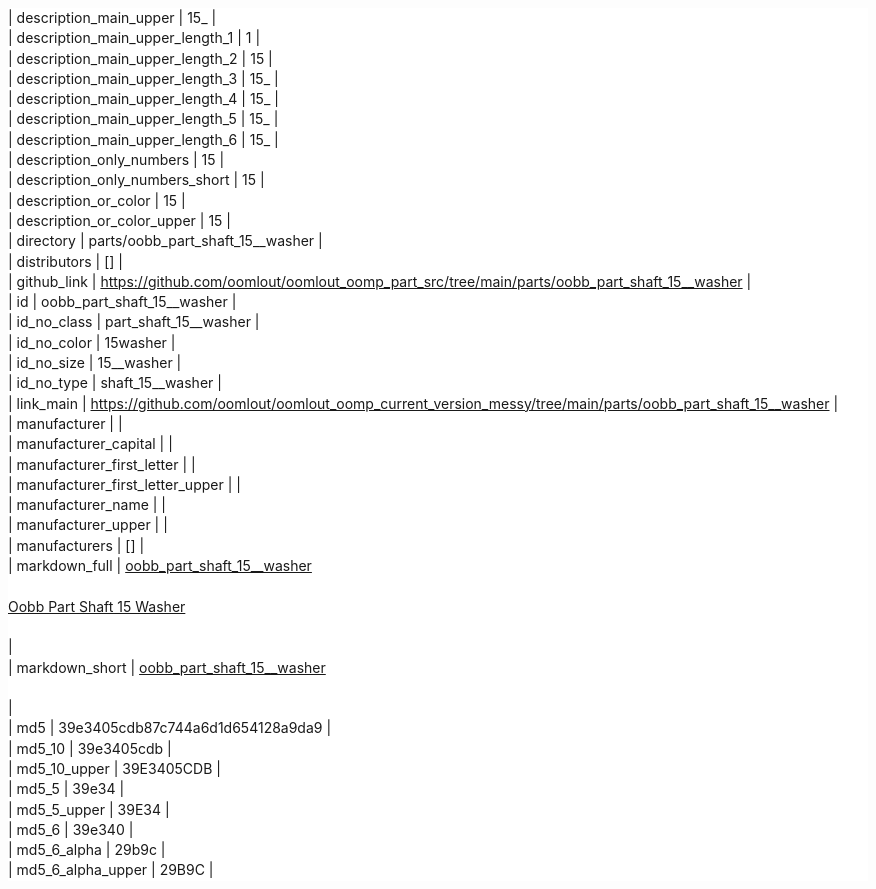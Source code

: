 | description_main_upper | 15_ |  
| description_main_upper_length_1 | 1 |  
| description_main_upper_length_2 | 15 |  
| description_main_upper_length_3 | 15_ |  
| description_main_upper_length_4 | 15_ |  
| description_main_upper_length_5 | 15_ |  
| description_main_upper_length_6 | 15_ |  
| description_only_numbers | 15 |  
| description_only_numbers_short | 15 |  
| description_or_color | 15 |  
| description_or_color_upper | 15 |  
| directory | parts/oobb_part_shaft_15__washer |  
| distributors | [] |  
| github_link | https://github.com/oomlout/oomlout_oomp_part_src/tree/main/parts/oobb_part_shaft_15__washer |  
| id | oobb_part_shaft_15__washer |  
| id_no_class | part_shaft_15__washer |  
| id_no_color | 15washer |  
| id_no_size | 15__washer |  
| id_no_type | shaft_15__washer |  
| link_main | https://github.com/oomlout/oomlout_oomp_current_version_messy/tree/main/parts/oobb_part_shaft_15__washer |  
| manufacturer |  |  
| manufacturer_capital |  |  
| manufacturer_first_letter |  |  
| manufacturer_first_letter_upper |  |  
| manufacturer_name |  |  
| manufacturer_upper |  |  
| manufacturers | [] |  
| markdown_full | [oobb_part_shaft_15__washer](https://github.com/oomlout/oomlout_oomp_current_version_messy/tree/main/parts/oobb_part_shaft_15__washer)<br>[](https://github.com/oomlout/oomlout_oomp_current_version_messy/tree/main/parts/oobb_part_shaft_15__washer)<br>[Oobb Part Shaft 15  Washer](https://github.com/oomlout/oomlout_oomp_current_version_messy/tree/main/parts/oobb_part_shaft_15__washer)<br><br> |  
| markdown_short | [oobb_part_shaft_15__washer](https://github.com/oomlout/oomlout_oomp_current_version_messy/tree/main/parts/oobb_part_shaft_15__washer)<br><br> |  
| md5 | 39e3405cdb87c744a6d1d654128a9da9 |  
| md5_10 | 39e3405cdb |  
| md5_10_upper | 39E3405CDB |  
| md5_5 | 39e34 |  
| md5_5_upper | 39E34 |  
| md5_6 | 39e340 |  
| md5_6_alpha | 29b9c |  
| md5_6_alpha_upper | 29B9C |  